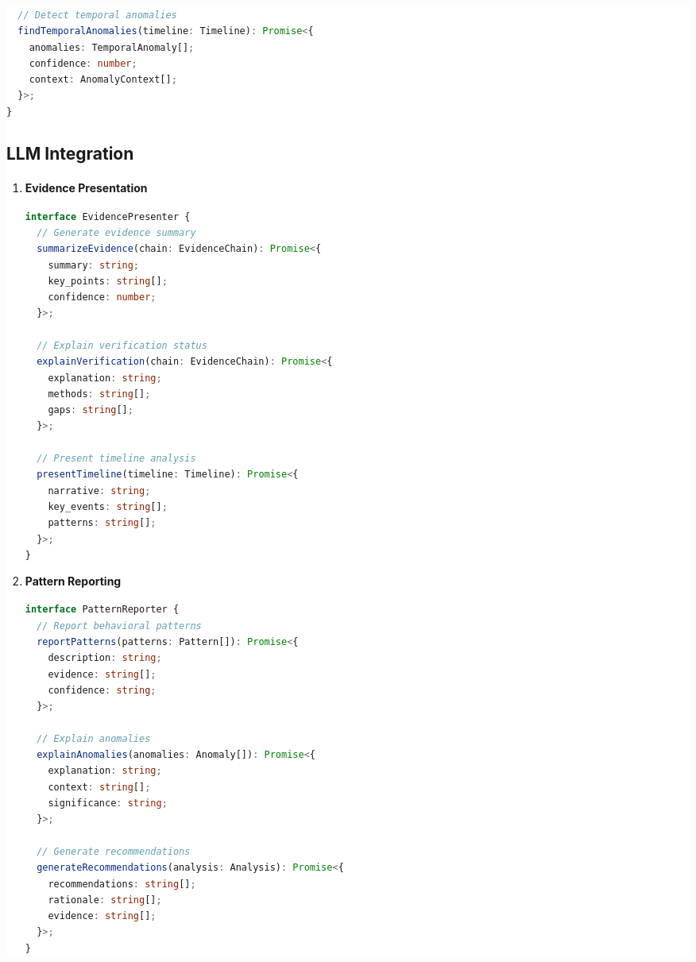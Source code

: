    ```typescript
     // Detect temporal anomalies
     findTemporalAnomalies(timeline: Timeline): Promise<{
       anomalies: TemporalAnomaly[];
       confidence: number;
       context: AnomalyContext[];
     }>;
   }
   ```

## LLM Integration

1. **Evidence Presentation**
   ```typescript
   interface EvidencePresenter {
     // Generate evidence summary
     summarizeEvidence(chain: EvidenceChain): Promise<{
       summary: string;
       key_points: string[];
       confidence: number;
     }>;
     
     // Explain verification status
     explainVerification(chain: EvidenceChain): Promise<{
       explanation: string;
       methods: string[];
       gaps: string[];
     }>;
     
     // Present timeline analysis
     presentTimeline(timeline: Timeline): Promise<{
       narrative: string;
       key_events: string[];
       patterns: string[];
     }>;
   }
   ```

2. **Pattern Reporting**
   ```typescript
   interface PatternReporter {
     // Report behavioral patterns
     reportPatterns(patterns: Pattern[]): Promise<{
       description: string;
       evidence: string[];
       confidence: string;
     }>;
     
     // Explain anomalies
     explainAnomalies(anomalies: Anomaly[]): Promise<{
       explanation: string;
       context: string[];
       significance: string;
     }>;
     
     // Generate recommendations
     generateRecommendations(analysis: Analysis): Promise<{
       recommendations: string[];
       rationale: string[];
       evidence: string[];
     }>;
   }
   ```
